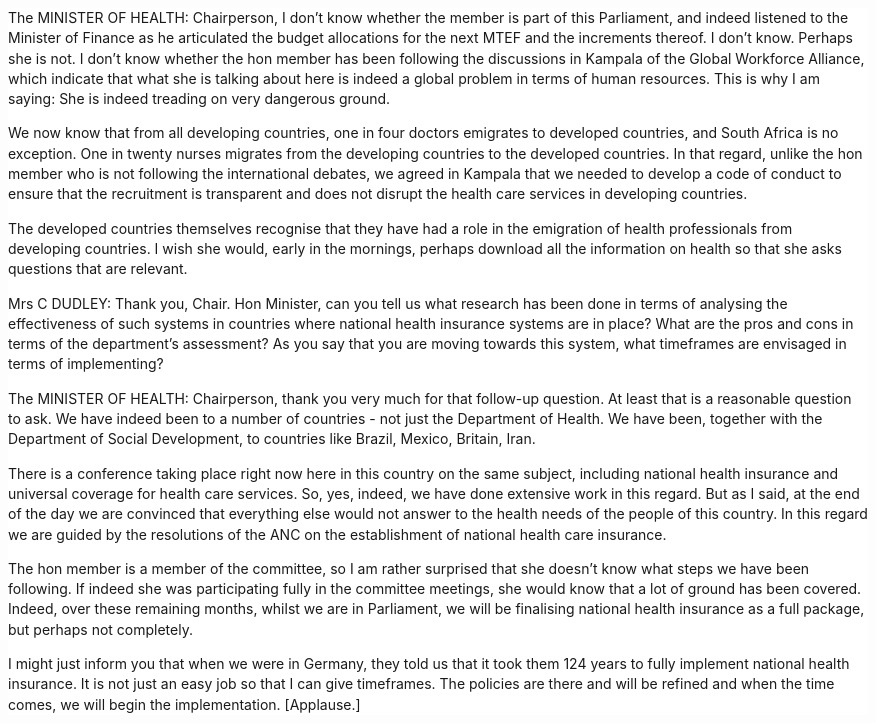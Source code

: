 The MINISTER OF HEALTH: Chairperson, I don’t know whether the member is
part of this Parliament, and indeed listened to the Minister of Finance as
he articulated the budget allocations for the next MTEF and the increments
thereof. I don’t know. Perhaps she is not.
I don’t know whether the hon member has been following the discussions in
Kampala of the Global Workforce Alliance, which indicate that what she is
talking about here is indeed a global problem in terms of human resources.
This is why I am saying: She is indeed treading on very dangerous ground.

We now know that from all developing countries, one in four doctors
emigrates to developed countries, and South Africa is no exception. One in
twenty nurses migrates from the developing countries to the developed
countries. In that regard, unlike the hon member who is not following the
international debates, we agreed in Kampala that we needed to develop a
code of conduct to ensure that the recruitment is transparent and does not
disrupt the health care services in developing countries.

The developed countries themselves recognise that they have had a role in
the emigration of health professionals from developing countries. I wish
she would, early in the mornings, perhaps download all the information on
health so that she asks questions that are relevant.

Mrs C DUDLEY: Thank you, Chair. Hon Minister, can you tell us what research
has been done in terms of analysing the effectiveness of such systems in
countries where national health insurance systems are in place? What are
the pros and cons in terms of the department’s assessment? As you say that
you are moving towards this system, what timeframes are envisaged in terms
of implementing?

The MINISTER OF HEALTH: Chairperson, thank you very much for that follow-up
question. At least that is a reasonable question to ask. We have indeed
been to a number of countries - not just the Department of Health. We have
been, together with the Department of Social Development, to countries like
Brazil, Mexico, Britain, Iran.

There is a conference taking place right now here in this country on the
same subject, including national health insurance and universal coverage
for health care services. So, yes, indeed, we have done extensive work in
this regard. But as I said, at the end of the day we are convinced that
everything else would not answer to the health needs of the people of this
country. In this regard we are guided by the resolutions of the ANC on the
establishment of national health care insurance.

The hon member is a member of the committee, so I am rather surprised that
she doesn’t know what steps we have been following. If indeed she was
participating fully in the committee meetings, she would know that a lot of
ground has been covered. Indeed, over these remaining months, whilst we are
in Parliament, we will be finalising national health insurance as a full
package, but perhaps not completely.

I might just inform you that when we were in Germany, they told us that it
took them 124 years to fully implement national health insurance. It is not
just an easy job so that I can give timeframes. The policies are there and
will be refined and when the time comes, we will begin the implementation.
[Applause.]
